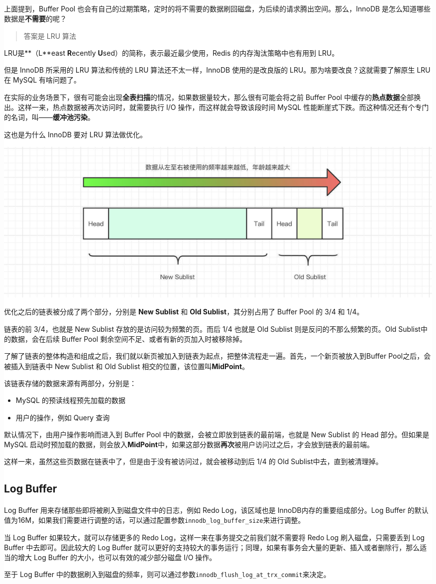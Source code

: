 上面提到，Buffer Pool 也会有自己的过期策略，定时的将不需要的数据刷回磁盘，为后续的请求腾出空间。那么，InnoDB 是怎么知道哪些数据是**不需要**的呢？

> 答案是 LRU 算法

LRU是**（L**east **R**ecently **U**sed）的简称，表示最近最少使用，Redis 的内存淘汰策略中也有用到 LRU。

但是 InnoDB 所采用的 LRU 算法和传统的 LRU 算法还不太一样，InnoDB 使用的是改良版的 LRU。那为啥要改良？这就需要了解原生 LRU 在 MySQL 有啥问题了。



在实际的业务场景下，很有可能会出现**全表扫描**的情况，如果数据量较大，那么很有可能会将之前 Buffer Pool 中缓存的**热点数据**全部换出。这样一来，热点数据被再次访问时，就需要执行 I/O 操作，而这样就会导致该段时间 MySQL 性能断崖式下跌。而这种情况还有个专门的名词，叫——**缓冲池污染**。

这也是为什么 InnoDB 要对 LRU 算法做优化。

![](/images/mysql/230813/optimized-lru-linked-list.jpeg)

优化之后的链表被分成了两个部分，分别是 **New Sublist** 和 **Old Sublist**，其分别占用了 Buffer Pool 的 3/4 和 1/4。

链表的前 3/4，也就是 New Sublist 存放的是访问较为频繁的页。而后 1/4 也就是 Old Sublist 则是反问的不那么频繁的页。Old Sublist中的数据，会在后续 Buffer Pool 剩余空间不足、或者有新的页加入时被移除掉。

了解了链表的整体构造和组成之后，我们就以新页被加入到链表为起点，把整体流程走一遍。首先，一个新页被放入到Buffer Pool之后，会被插入到链表中 New Sublist 和 Old Sublist 相交的位置，该位置叫**MidPoint**。



该链表存储的数据来源有两部分，分别是：

- MySQL 的预读线程预先加载的数据

- 用户的操作，例如 Query 查询

默认情况下，由用户操作影响而进入到 Buffer Pool 中的数据，会被立即放到链表的最前端，也就是 New Sublist 的 Head 部分。但如果是 MySQL 启动时预加载的数据，则会放入**MidPoint**中，如果这部分数据**再次**被用户访问过之后，才会放到链表的最前端。

这样一来，虽然这些页数据在链表中了，但是由于没有被访问过，就会被移动到后 1/4 的 Old Sublist中去，直到被清理掉。





## Log Buffer

Log Buffer 用来存储那些即将被刷入到磁盘文件中的日志，例如 Redo Log，该区域也是 InnoDB内存的重要组成部分。Log Buffer 的默认值为16M，如果我们需要进行调整的话，可以通过配置参数`innodb_log_buffer_size`来进行调整。

当 Log Buffer 如果较大，就可以存储更多的 Redo Log，这样一来在事务提交之前我们就不需要将 Redo Log 刷入磁盘，只需要丢到 Log Buffer 中去即可。因此较大的 Log Buffer 就可以更好的支持较大的事务运行；同理，如果有事务会大量的更新、插入或者删除行，那么适当的增大 Log Buffer 的大小，也可以有效的减少部分磁盘 I/O 操作。

至于 Log Buffer 中的数据刷入到磁盘的频率，则可以通过参数`innodb_flush_log_at_trx_commit`来决定。
